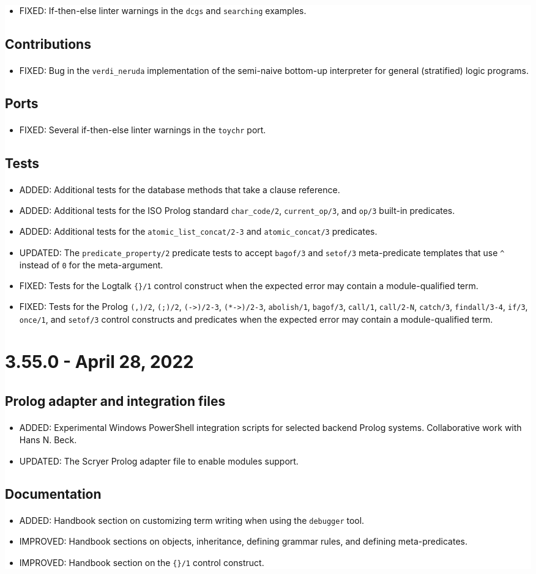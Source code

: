 * FIXED: If-then-else linter warnings in the `dcgs` and `searching` examples.

Contributions
-------------

* FIXED: Bug in the `verdi_neruda` implementation of the semi-naive bottom-up
interpreter for general (stratified) logic programs.

Ports
-----

* FIXED: Several if-then-else linter warnings in the `toychr` port.

Tests
-----

* ADDED: Additional tests for the database methods that take a clause
reference. 

* ADDED: Additional tests for the ISO Prolog standard `char_code/2`,
`current_op/3`, and `op/3` built-in predicates.

* ADDED: Additional tests for the `atomic_list_concat/2-3` and
`atomic_concat/3` predicates.

* UPDATED: The `predicate_property/2` predicate tests to accept `bagof/3`
and `setof/3` meta-predicate templates that use `^` instead of `0` for the
meta-argument.

* FIXED: Tests for the Logtalk `{}/1` control construct when the expected
error may contain a module-qualified term.

* FIXED: Tests for the Prolog `(,)/2`, `(;)/2`, `(->)/2-3`, `(*->)/2-3`,
`abolish/1`, `bagof/3`, `call/1`, `call/2-N`, `catch/3`, `findall/3-4`,
`if/3`, `once/1`, and `setof/3` control constructs and predicates when the
expected error may contain a module-qualified term.


3.55.0 - April 28, 2022
=======================

Prolog adapter and integration files
------------------------------------

* ADDED: Experimental Windows PowerShell integration scripts for selected
backend Prolog systems. Collaborative work with Hans N. Beck.

* UPDATED: The Scryer Prolog adapter file to enable modules support.

Documentation
-------------

* ADDED: Handbook section on customizing term writing when using the `debugger`
tool.

* IMPROVED: Handbook sections on objects, inheritance, defining grammar rules,
and defining meta-predicates.

* IMPROVED: Handbook section on the `{}/1` control construct.
